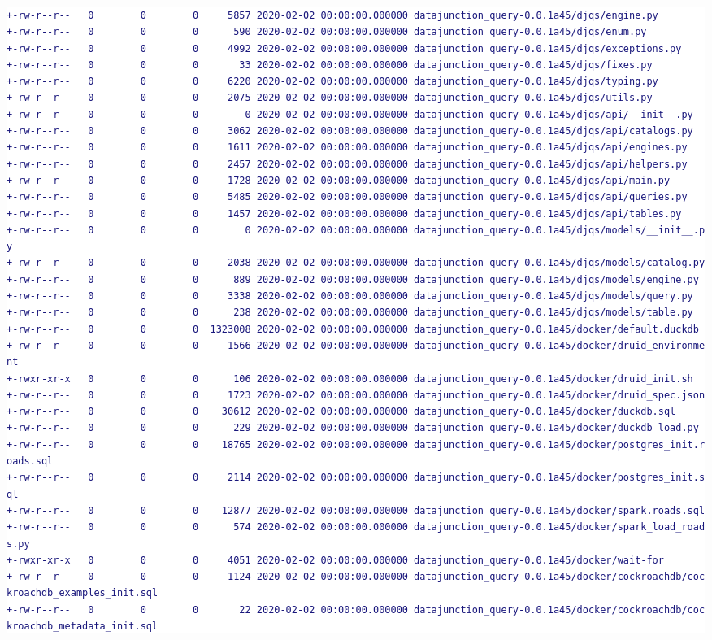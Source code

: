 ```diff
+-rw-r--r--   0        0        0     5857 2020-02-02 00:00:00.000000 datajunction_query-0.0.1a45/djqs/engine.py
+-rw-r--r--   0        0        0      590 2020-02-02 00:00:00.000000 datajunction_query-0.0.1a45/djqs/enum.py
+-rw-r--r--   0        0        0     4992 2020-02-02 00:00:00.000000 datajunction_query-0.0.1a45/djqs/exceptions.py
+-rw-r--r--   0        0        0       33 2020-02-02 00:00:00.000000 datajunction_query-0.0.1a45/djqs/fixes.py
+-rw-r--r--   0        0        0     6220 2020-02-02 00:00:00.000000 datajunction_query-0.0.1a45/djqs/typing.py
+-rw-r--r--   0        0        0     2075 2020-02-02 00:00:00.000000 datajunction_query-0.0.1a45/djqs/utils.py
+-rw-r--r--   0        0        0        0 2020-02-02 00:00:00.000000 datajunction_query-0.0.1a45/djqs/api/__init__.py
+-rw-r--r--   0        0        0     3062 2020-02-02 00:00:00.000000 datajunction_query-0.0.1a45/djqs/api/catalogs.py
+-rw-r--r--   0        0        0     1611 2020-02-02 00:00:00.000000 datajunction_query-0.0.1a45/djqs/api/engines.py
+-rw-r--r--   0        0        0     2457 2020-02-02 00:00:00.000000 datajunction_query-0.0.1a45/djqs/api/helpers.py
+-rw-r--r--   0        0        0     1728 2020-02-02 00:00:00.000000 datajunction_query-0.0.1a45/djqs/api/main.py
+-rw-r--r--   0        0        0     5485 2020-02-02 00:00:00.000000 datajunction_query-0.0.1a45/djqs/api/queries.py
+-rw-r--r--   0        0        0     1457 2020-02-02 00:00:00.000000 datajunction_query-0.0.1a45/djqs/api/tables.py
+-rw-r--r--   0        0        0        0 2020-02-02 00:00:00.000000 datajunction_query-0.0.1a45/djqs/models/__init__.py
+-rw-r--r--   0        0        0     2038 2020-02-02 00:00:00.000000 datajunction_query-0.0.1a45/djqs/models/catalog.py
+-rw-r--r--   0        0        0      889 2020-02-02 00:00:00.000000 datajunction_query-0.0.1a45/djqs/models/engine.py
+-rw-r--r--   0        0        0     3338 2020-02-02 00:00:00.000000 datajunction_query-0.0.1a45/djqs/models/query.py
+-rw-r--r--   0        0        0      238 2020-02-02 00:00:00.000000 datajunction_query-0.0.1a45/djqs/models/table.py
+-rw-r--r--   0        0        0  1323008 2020-02-02 00:00:00.000000 datajunction_query-0.0.1a45/docker/default.duckdb
+-rw-r--r--   0        0        0     1566 2020-02-02 00:00:00.000000 datajunction_query-0.0.1a45/docker/druid_environment
+-rwxr-xr-x   0        0        0      106 2020-02-02 00:00:00.000000 datajunction_query-0.0.1a45/docker/druid_init.sh
+-rw-r--r--   0        0        0     1723 2020-02-02 00:00:00.000000 datajunction_query-0.0.1a45/docker/druid_spec.json
+-rw-r--r--   0        0        0    30612 2020-02-02 00:00:00.000000 datajunction_query-0.0.1a45/docker/duckdb.sql
+-rw-r--r--   0        0        0      229 2020-02-02 00:00:00.000000 datajunction_query-0.0.1a45/docker/duckdb_load.py
+-rw-r--r--   0        0        0    18765 2020-02-02 00:00:00.000000 datajunction_query-0.0.1a45/docker/postgres_init.roads.sql
+-rw-r--r--   0        0        0     2114 2020-02-02 00:00:00.000000 datajunction_query-0.0.1a45/docker/postgres_init.sql
+-rw-r--r--   0        0        0    12877 2020-02-02 00:00:00.000000 datajunction_query-0.0.1a45/docker/spark.roads.sql
+-rw-r--r--   0        0        0      574 2020-02-02 00:00:00.000000 datajunction_query-0.0.1a45/docker/spark_load_roads.py
+-rwxr-xr-x   0        0        0     4051 2020-02-02 00:00:00.000000 datajunction_query-0.0.1a45/docker/wait-for
+-rw-r--r--   0        0        0     1124 2020-02-02 00:00:00.000000 datajunction_query-0.0.1a45/docker/cockroachdb/cockroachdb_examples_init.sql
+-rw-r--r--   0        0        0       22 2020-02-02 00:00:00.000000 datajunction_query-0.0.1a45/docker/cockroachdb/cockroachdb_metadata_init.sql
```